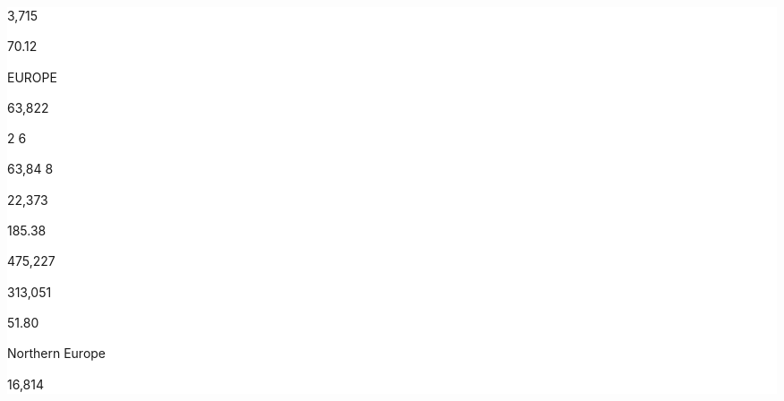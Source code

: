 3,715
 
70.12
 
 
 
 
 
EUROPE
 
 
 
 
 
63,822
 
 
 
 
 
2
6
 
 
 
 
 
63,84
8
 
 
 
 
 
22,373 
 
 
 
 
 
185.38
 
 
 
 
 
  
475,227
 
 
 
 
 
313,051
 
 
 
 
 
 
 
 
51.80
 
 
 
 
Northern 
Europe
 
 
 
 
 
 
 
 
16,814
 